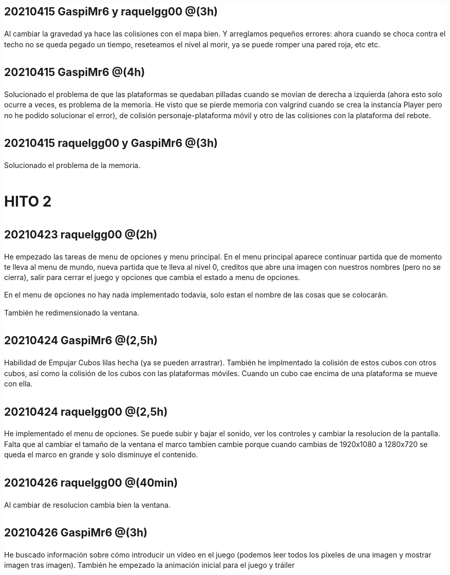 ## 20210415 GaspiMr6 y raquelgg00 @(3h)
Al cambiar la gravedad ya hace las colisiones con el mapa bien.
Y arreglamos pequeños errores: ahora cuando se choca contra el techo no se queda pegado un tiempo, reseteamos el nivel al morir, ya se puede romper una pared roja, etc etc.

## 20210415 GaspiMr6 @(4h)
Solucionado el problema de que las plataformas se quedaban pilladas cuando se movían de derecha a izquierda (ahora esto solo ocurre a veces, es problema de la memoria. He visto que se pierde memoria con valgrind cuando se crea la instancia Player pero no he podido solucionar el error), de colisión personaje-plataforma móvil y otro de las colisiones con la plataforma del rebote.

## 20210415 raquelgg00 y GaspiMr6 @(3h)
Solucionado el problema de la memoria.

# HITO 2
## 20210423 raquelgg00 @(2h)
He empezado las tareas de menu de opciones y menu principal. En el menu principal aparece continuar partida que de momento te lleva al menu de mundo, nueva partida que te lleva al nivel 0, creditos que abre una imagen con nuestros nombres (pero no se cierra), salir para cerrar el juego y opciones que cambia el estado a menu de opciones.

En el menu de opciones no hay nada implementado todavia, solo estan el nombre de las cosas que se colocarán.

También he redimensionado la ventana.


## 20210424 GaspiMr6 @(2,5h)
Habilidad de Empujar Cubos lilas hecha (ya se pueden arrastrar). 
También he implmentado la colisión de estos cubos con otros cubos, así como la colisión de los cubos con las plataformas móviles. Cuando un cubo cae encima de una plataforma se mueve con ella.

## 20210424 raquelgg00 @(2,5h)
He implementado el menu de opciones. Se puede subir y bajar el sonido, ver los controles y cambiar la resolucion de la pantalla. Falta que al cambiar el tamaño de la ventana el marco tambien cambie porque cuando cambias de 1920x1080 a 1280x720 se queda el marco en grande y solo disminuye el contenido.

## 20210426 raquelgg00 @(40min)
Al cambiar de resolucion cambia bien la ventana.

## 20210426 GaspiMr6 @(3h)
He buscado información sobre cómo introducir un vídeo en el juego (podemos leer todos los píxeles de una imagen y mostrar imagen tras imagen). 
También he empezado la animación inicial para el juego y tráiler
